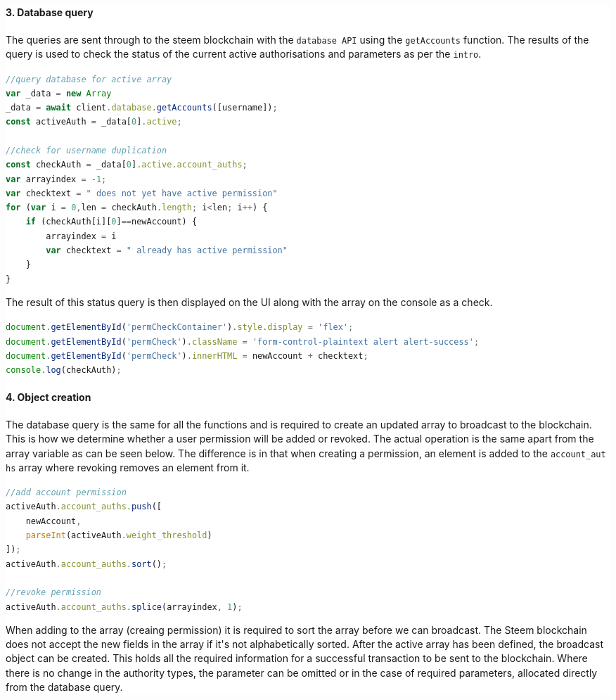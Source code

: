 #### 3. Database query<a name="query"></a>

The queries are sent through to the steem blockchain with the `database API` using the `getAccounts` function. The results of the query is used to check the status of the current active authorisations and parameters as per the `intro`.

```javascript
//query database for active array
var _data = new Array
_data = await client.database.getAccounts([username]);
const activeAuth = _data[0].active;

//check for username duplication
const checkAuth = _data[0].active.account_auths;
var arrayindex = -1;
var checktext = " does not yet have active permission"
for (var i = 0,len = checkAuth.length; i<len; i++) {
    if (checkAuth[i][0]==newAccount) {
        arrayindex = i
        var checktext = " already has active permission"
    }
}
```

The result of this status query is then displayed on the UI along with the array on the console as a check.

```javascript
document.getElementById('permCheckContainer').style.display = 'flex';
document.getElementById('permCheck').className = 'form-control-plaintext alert alert-success';
document.getElementById('permCheck').innerHTML = newAccount + checktext;
console.log(checkAuth);
```

#### 4. Object creation<a name="object"></a>

The database query is the same for all the functions and is required to create an updated array to broadcast to the blockchain. This is how we determine whether a user permission will be added or revoked. The actual operation is the same apart from the array variable as can be seen below. The difference is in that when creating a permission, an element is added to the `account_auths` array where revoking removes an element from it.

```javascript
//add account permission
activeAuth.account_auths.push([
    newAccount,
    parseInt(activeAuth.weight_threshold)
]);
activeAuth.account_auths.sort();

//revoke permission
activeAuth.account_auths.splice(arrayindex, 1);
```

When adding to the array (creaing permission) it is required to sort the array before we can broadcast. The Steem blockchain does not accept the new fields in the array if it's not alphabetically sorted.
After the active array has been defined, the broadcast object can be created. This holds all the required information for a successful transaction to be sent to the blockchain. Where there is no change in the authority types, the parameter can be omitted or in the case of required parameters, allocated directly from the database query.
